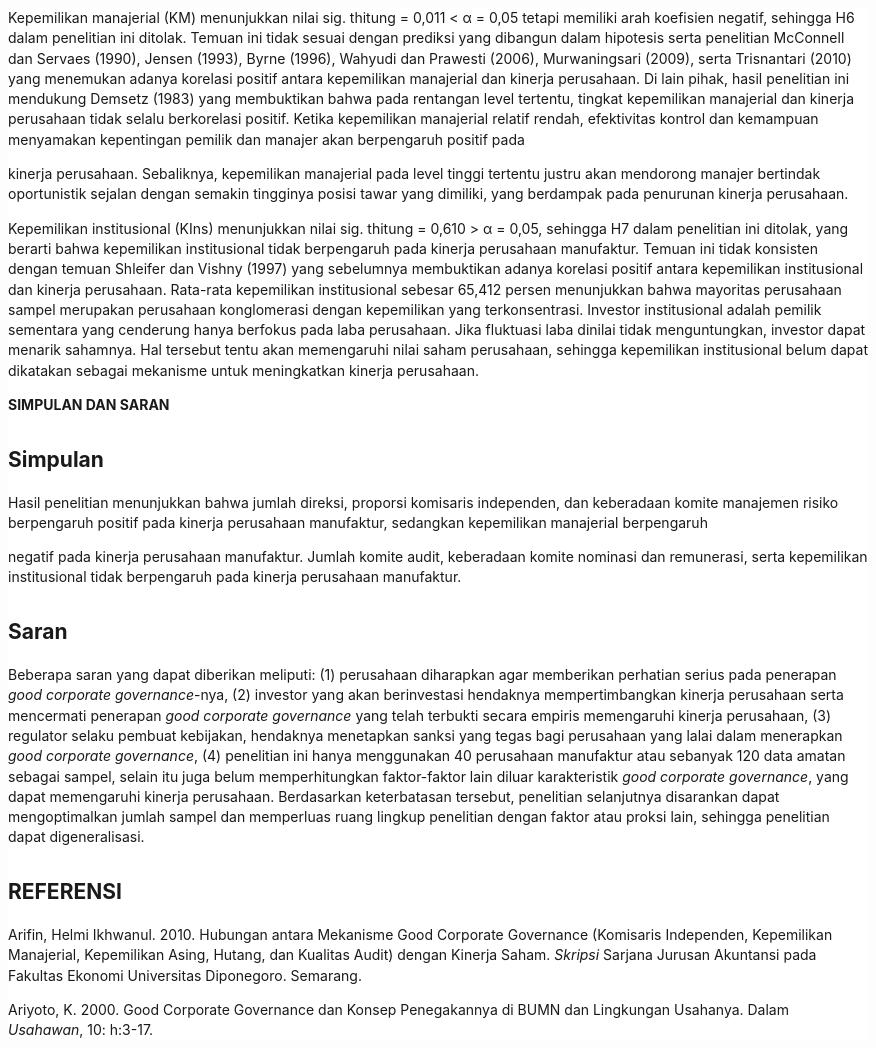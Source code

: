 <p><span class="font2">Kepemilikan manajerial (KM) menunjukkan nilai sig. t</span><span class="font0">hitung </span><span class="font2">= 0,011 &lt;&nbsp;α = 0,05 tetapi memiliki arah koefisien negatif, sehingga H</span><span class="font0">6 </span><span class="font2">dalam penelitian ini ditolak. Temuan ini tidak sesuai dengan prediksi yang dibangun dalam hipotesis serta penelitian McConnell dan Servaes (1990), Jensen (1993), Byrne (1996), Wahyudi dan Prawesti (2006), Murwaningsari (2009), serta Trisnantari (2010) yang menemukan adanya korelasi positif antara kepemilikan manajerial dan kinerja perusahaan. Di lain pihak, hasil penelitian ini mendukung Demsetz (1983) yang membuktikan bahwa pada rentangan level tertentu, tingkat kepemilikan manajerial dan kinerja perusahaan tidak selalu berkorelasi positif. Ketika kepemilikan manajerial relatif rendah, efektivitas kontrol dan kemampuan menyamakan kepentingan pemilik dan manajer akan berpengaruh positif pada</span></p>
<p><span class="font2">kinerja perusahaan. Sebaliknya, kepemilikan manajerial pada level tinggi tertentu justru akan mendorong manajer bertindak oportunistik sejalan dengan semakin tingginya posisi tawar yang dimiliki, yang berdampak pada penurunan kinerja perusahaan.</span></p>
<p><span class="font2">Kepemilikan institusional (KIns) menunjukkan nilai sig. t</span><span class="font0">hitung </span><span class="font2">= 0,610 &gt;&nbsp;α = 0,05, sehingga H</span><span class="font0">7 </span><span class="font2">dalam penelitian ini ditolak, yang berarti bahwa kepemilikan institusional tidak berpengaruh pada kinerja perusahaan manufaktur. Temuan ini tidak konsisten dengan temuan Shleifer dan Vishny (1997) yang sebelumnya membuktikan adanya korelasi positif antara kepemilikan institusional dan kinerja perusahaan. Rata-rata kepemilikan institusional sebesar 65,412 persen menunjukkan bahwa mayoritas perusahaan sampel merupakan perusahaan konglomerasi dengan kepemilikan yang terkonsentrasi. Investor institusional adalah pemilik sementara yang cenderung hanya berfokus pada laba perusahaan. Jika fluktuasi laba dinilai tidak menguntungkan, investor dapat menarik sahamnya. Hal tersebut tentu akan memengaruhi nilai saham perusahaan, sehingga kepemilikan institusional belum dapat dikatakan sebagai mekanisme untuk meningkatkan kinerja perusahaan.</span></p>
<p><span class="font2" style="font-weight:bold;">SIMPULAN DAN SARAN</span></p>
<h2><a name="bookmark18"></a><span class="font2" style="font-weight:bold;"><a name="bookmark19"></a>Simpulan</span></h2>
<p><span class="font2">Hasil penelitian menunjukkan bahwa jumlah direksi, proporsi komisaris independen, dan keberadaan komite manajemen risiko berpengaruh positif pada kinerja perusahaan manufaktur, sedangkan kepemilikan manajerial berpengaruh</span></p>
<p><span class="font2">negatif pada kinerja perusahaan manufaktur. Jumlah komite audit, keberadaan komite nominasi dan remunerasi, serta kepemilikan institusional tidak berpengaruh pada kinerja perusahaan manufaktur.</span></p>
<h2><a name="bookmark20"></a><span class="font2" style="font-weight:bold;"><a name="bookmark21"></a>Saran</span></h2>
<p><span class="font2">Beberapa saran yang dapat diberikan meliputi: (1) perusahaan diharapkan agar memberikan perhatian serius pada penerapan </span><span class="font2" style="font-style:italic;">good corporate governance</span><span class="font2">-nya, (2) investor yang akan berinvestasi hendaknya mempertimbangkan kinerja perusahaan serta mencermati penerapan </span><span class="font2" style="font-style:italic;">good corporate governance</span><span class="font2"> yang telah terbukti secara empiris memengaruhi kinerja perusahaan, (3) regulator selaku pembuat kebijakan, hendaknya menetapkan sanksi yang tegas bagi perusahaan yang lalai dalam menerapkan </span><span class="font2" style="font-style:italic;">good corporate governance</span><span class="font2">, (4) penelitian ini hanya menggunakan 40 perusahaan manufaktur atau sebanyak 120 data amatan sebagai sampel, selain itu juga belum memperhitungkan faktor-faktor lain diluar karakteristik </span><span class="font2" style="font-style:italic;">good corporate governance</span><span class="font2">, yang dapat memengaruhi kinerja perusahaan. Berdasarkan keterbatasan tersebut, penelitian selanjutnya disarankan dapat mengoptimalkan jumlah sampel dan memperluas ruang lingkup penelitian dengan faktor atau proksi lain, sehingga penelitian dapat digeneralisasi.</span></p>
<h2><a name="bookmark22"></a><span class="font2" style="font-weight:bold;"><a name="bookmark23"></a>REFERENSI</span></h2>
<p><span class="font2">Arifin, Helmi Ikhwanul. 2010. Hubungan antara Mekanisme Good Corporate Governance (Komisaris Independen, Kepemilikan Manajerial, Kepemilikan Asing, Hutang, dan Kualitas Audit) dengan Kinerja Saham. </span><span class="font2" style="font-style:italic;">Skripsi</span><span class="font2"> Sarjana Jurusan Akuntansi pada Fakultas Ekonomi Universitas Diponegoro. Semarang.</span></p>
<p><span class="font2">Ariyoto, K. 2000. Good Corporate Governance dan Konsep Penegakannya di BUMN dan Lingkungan Usahanya. Dalam </span><span class="font2" style="font-style:italic;">Usahawan</span><span class="font2">, 10: h:3-17.</span></p>